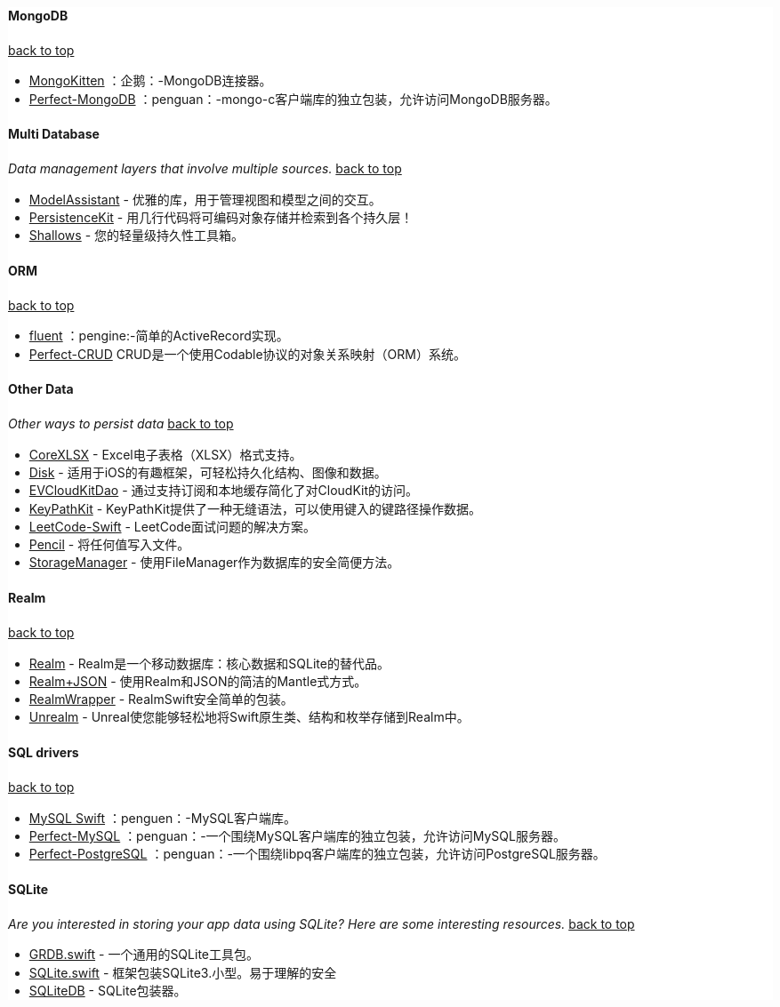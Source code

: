 #### MongoDB
[back to top](#readme) 

* [MongoKitten](https://github.com/OpenKitten/MongoKitten) ：企鹅：-MongoDB连接器。
* [Perfect-MongoDB](https://github.com/PerfectlySoft/Perfect-MongoDB) ：penguan：-mongo-c客户端库的独立包装，允许访问MongoDB服务器。

#### Multi Database
*Data management layers that involve multiple sources.* [back to top](#readme) 

* [ModelAssistant](https://github.com/ssamadgh/ModelAssistant) - 优雅的库，用于管理视图和模型之间的交互。
* [PersistenceKit](https://github.com/Teknasyon-Teknoloji/PersistenceKit) - 用几行代码将可编码对象存储并检索到各个持久层！
* [Shallows](https://github.com/dreymonde/Shallows) - 您的轻量级持久性工具箱。

#### ORM
[back to top](#readme) 

* [fluent](https://github.com/vapor/fluent) ：pengine:-简单的ActiveRecord实现。
* [Perfect-CRUD](https://github.com/PerfectlySoft/Perfect-CRUD) CRUD是一个使用Codable协议的对象关系映射（ORM）系统。

#### Other Data
*Other ways to persist data* [back to top](#readme) 

* [CoreXLSX](https://github.com/CoreOffice/CoreXLSX) - Excel电子表格（XLSX）格式支持。
* [Disk](https://github.com/saoudrizwan/Disk) - 适用于iOS的有趣框架，可轻松持久化结构、图像和数据。
* [EVCloudKitDao](https://github.com/evermeer/EVCloudKitDao) - 通过支持订阅和本地缓存简化了对CloudKit的访问。
* [KeyPathKit](https://github.com/vincent-pradeilles/KeyPathKit) - KeyPathKit提供了一种无缝语法，可以使用键入的键路径操作数据。
* [LeetCode-Swift](https://github.com/soapyigu/LeetCode-Swift) - LeetCode面试问题的解决方案。
* [Pencil](https://github.com/naru-jpn/pencil) - 将任何值写入文件。
* [StorageManager](https://github.com/iAmrSalman/StorageManager) - 使用FileManager作为数据库的安全简便方法。

#### Realm
[back to top](#readme) 

* [Realm](https://github.com/realm/realm-cocoa) - Realm是一个移动数据库：核心数据和SQLite的替代品。
* [Realm+JSON](https://github.com/matthewcheok/Realm-JSON) - 使用Realm和JSON的简洁的Mantle式方式。
* [RealmWrapper](https://github.com/k-lpmg/RealmWrapper) - RealmSwift安全简单的包装。
* [Unrealm](https://github.com/arturdev/Unrealm) - Unreal使您能够轻松地将Swift原生类、结构和枚举存储到Realm中。

#### SQL drivers
[back to top](#readme) 

* [MySQL Swift](https://github.com/novi/mysql-swift) ：penguen：-MySQL客户端库。
* [Perfect-MySQL](https://github.com/PerfectlySoft/Perfect-MySQL) ：penguan：-一个围绕MySQL客户端库的独立包装，允许访问MySQL服务器。
* [Perfect-PostgreSQL](https://github.com/PerfectlySoft/Perfect-PostgreSQL) ：penguan：-一个围绕libpq客户端库的独立包装，允许访问PostgreSQL服务器。

#### SQLite
*Are you interested in storing your app data using SQLite? Here are some interesting resources.* [back to top](#readme) 

* [GRDB.swift](https://github.com/groue/GRDB.swift) - 一个通用的SQLite工具包。
* [SQLite.swift](https://github.com/stephencelis/SQLite.swift) - 框架包装SQLite3.小型。易于理解的安全
* [SQLiteDB](https://github.com/FahimF/SQLiteDB) - SQLite包装器。
